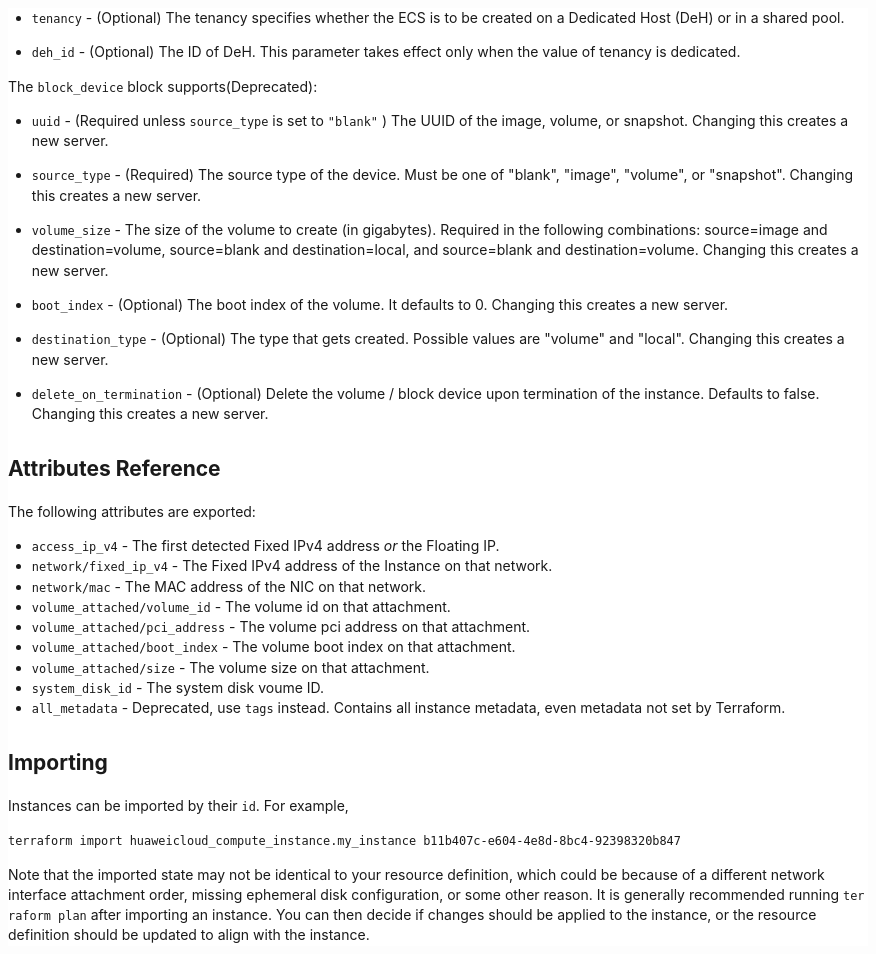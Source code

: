 * `tenancy` - (Optional) The tenancy specifies whether the ECS is to be created on a Dedicated Host
	(DeH) or in a shared pool.

* `deh_id` - (Optional) The ID of DeH. This parameter takes effect only when the value
	of tenancy is dedicated.

The `block_device` block supports(Deprecated):

* `uuid` - (Required unless `source_type` is set to `"blank"` ) The UUID of
    the image, volume, or snapshot. Changing this creates a new server.

* `source_type` - (Required) The source type of the device. Must be one of
    "blank", "image", "volume", or "snapshot". Changing this creates a new
    server.

* `volume_size` - The size of the volume to create (in gigabytes). Required
    in the following combinations: source=image and destination=volume,
    source=blank and destination=local, and source=blank and destination=volume.
    Changing this creates a new server.

* `boot_index` - (Optional) The boot index of the volume. It defaults to 0.
    Changing this creates a new server.

* `destination_type` - (Optional) The type that gets created. Possible values
    are "volume" and "local". Changing this creates a new server.

* `delete_on_termination` - (Optional) Delete the volume / block device upon
    termination of the instance. Defaults to false. Changing this creates a
    new server.

## Attributes Reference

The following attributes are exported:

* `access_ip_v4` - The first detected Fixed IPv4 address _or_ the
    Floating IP.
* `network/fixed_ip_v4` - The Fixed IPv4 address of the Instance on that
    network.
* `network/mac` - The MAC address of the NIC on that network.
* `volume_attached/volume_id` - The volume id on that attachment.
* `volume_attached/pci_address` - The volume pci address on that attachment.
* `volume_attached/boot_index` - The volume boot index on that attachment.
* `volume_attached/size` - The volume size on that attachment.
* `system_disk_id` - The system disk voume ID.
* `all_metadata` - Deprecated, use `tags` instead. Contains all instance metadata, even metadata not set
    by Terraform.

## Importing

Instances can be imported by their `id`. For example,
```
terraform import huaweicloud_compute_instance.my_instance b11b407c-e604-4e8d-8bc4-92398320b847
```
Note that the imported state may not be identical to your resource definition, which 
could be because of a different network interface attachment order, missing ephemeral
disk configuration, or some other reason. It is generally recommended running 
`terraform plan` after importing an instance. You can then decide if changes should
be applied to the instance, or the resource definition should be updated to align
with the instance. 
